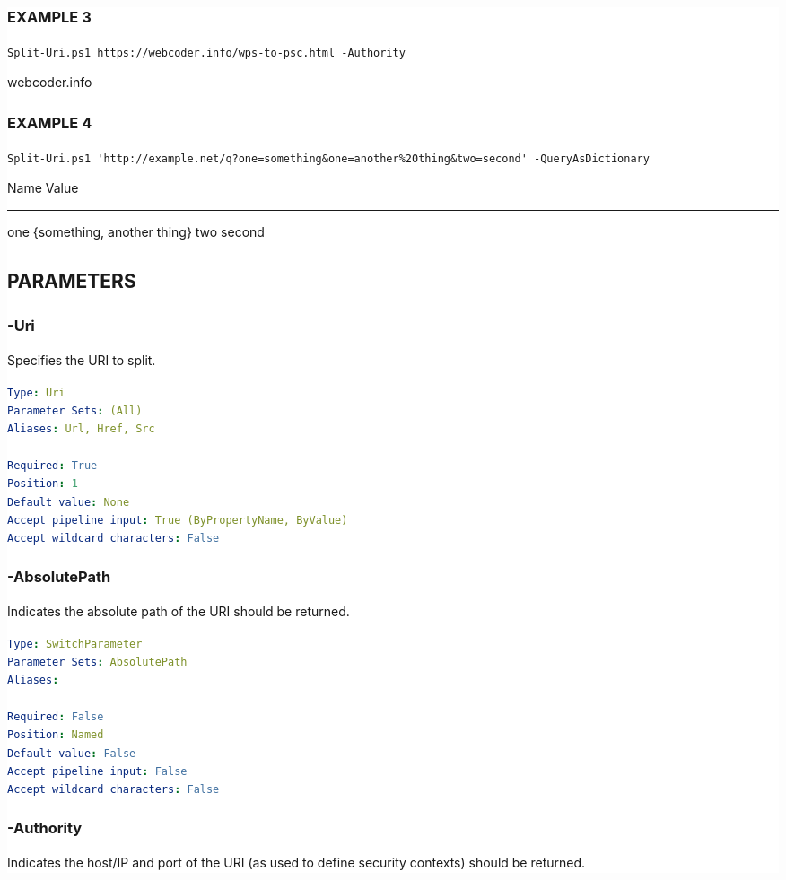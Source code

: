 ### EXAMPLE 3
```
Split-Uri.ps1 https://webcoder.info/wps-to-psc.html -Authority
```

webcoder.info

### EXAMPLE 4
```
Split-Uri.ps1 'http://example.net/q?one=something&one=another%20thing&two=second' -QueryAsDictionary
```

Name  Value
----  -----
one   {something, another thing}
two   second

## PARAMETERS

### -Uri
Specifies the URI to split.

```yaml
Type: Uri
Parameter Sets: (All)
Aliases: Url, Href, Src

Required: True
Position: 1
Default value: None
Accept pipeline input: True (ByPropertyName, ByValue)
Accept wildcard characters: False
```

### -AbsolutePath
Indicates the absolute path of the URI should be returned.

```yaml
Type: SwitchParameter
Parameter Sets: AbsolutePath
Aliases:

Required: False
Position: Named
Default value: False
Accept pipeline input: False
Accept wildcard characters: False
```

### -Authority
Indicates the host/IP and port of the URI (as used to define security contexts) should be returned.

